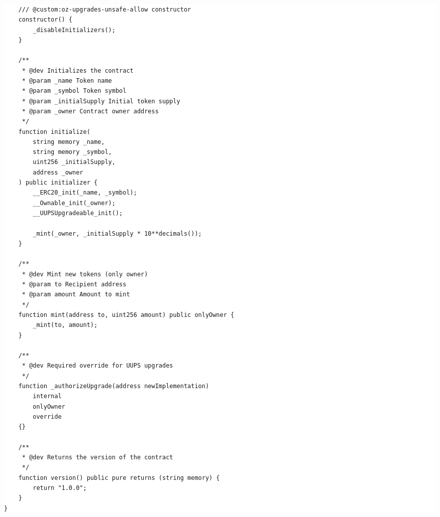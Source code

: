 ```solidity
    /// @custom:oz-upgrades-unsafe-allow constructor
    constructor() {
        _disableInitializers();
    }

    /**
     * @dev Initializes the contract
     * @param _name Token name
     * @param _symbol Token symbol
     * @param _initialSupply Initial token supply
     * @param _owner Contract owner address
     */
    function initialize(
        string memory _name,
        string memory _symbol,
        uint256 _initialSupply,
        address _owner
    ) public initializer {
        __ERC20_init(_name, _symbol);
        __Ownable_init(_owner);
        __UUPSUpgradeable_init();
        
        _mint(_owner, _initialSupply * 10**decimals());
    }

    /**
     * @dev Mint new tokens (only owner)
     * @param to Recipient address
     * @param amount Amount to mint
     */
    function mint(address to, uint256 amount) public onlyOwner {
        _mint(to, amount);
    }

    /**
     * @dev Required override for UUPS upgrades
     */
    function _authorizeUpgrade(address newImplementation) 
        internal 
        onlyOwner 
        override 
    {}

    /**
     * @dev Returns the version of the contract
     */
    function version() public pure returns (string memory) {
        return "1.0.0";
    }
}
```
